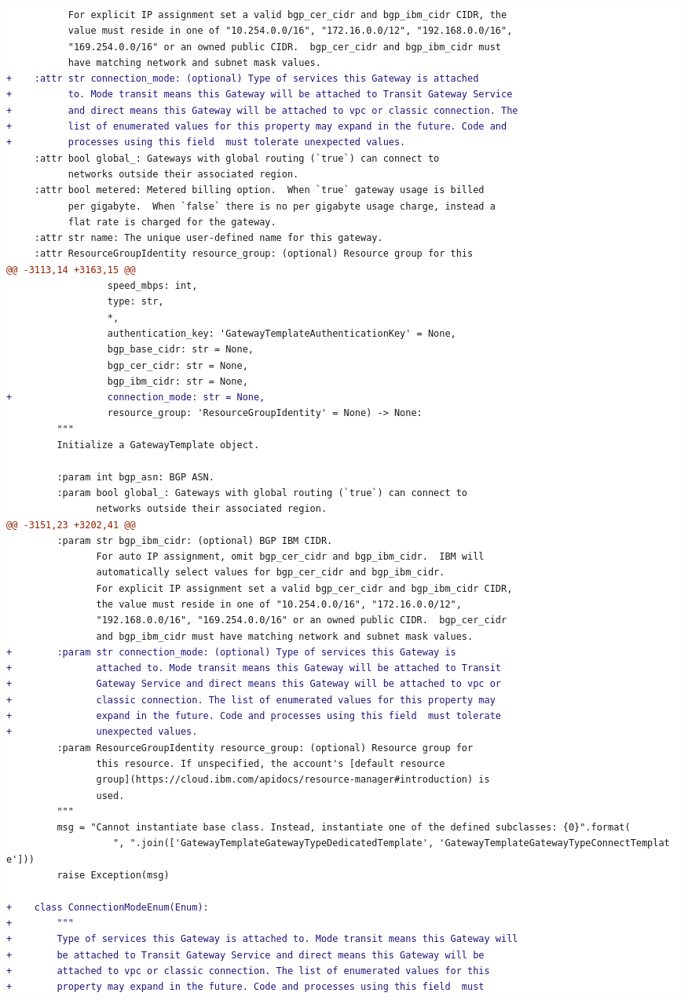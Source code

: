```diff
           For explicit IP assignment set a valid bgp_cer_cidr and bgp_ibm_cidr CIDR, the
           value must reside in one of "10.254.0.0/16", "172.16.0.0/12", "192.168.0.0/16",
           "169.254.0.0/16" or an owned public CIDR.  bgp_cer_cidr and bgp_ibm_cidr must
           have matching network and subnet mask values.
+    :attr str connection_mode: (optional) Type of services this Gateway is attached
+          to. Mode transit means this Gateway will be attached to Transit Gateway Service
+          and direct means this Gateway will be attached to vpc or classic connection. The
+          list of enumerated values for this property may expand in the future. Code and
+          processes using this field  must tolerate unexpected values.
     :attr bool global_: Gateways with global routing (`true`) can connect to
           networks outside their associated region.
     :attr bool metered: Metered billing option.  When `true` gateway usage is billed
           per gigabyte.  When `false` there is no per gigabyte usage charge, instead a
           flat rate is charged for the gateway.
     :attr str name: The unique user-defined name for this gateway.
     :attr ResourceGroupIdentity resource_group: (optional) Resource group for this
@@ -3113,14 +3163,15 @@
                  speed_mbps: int,
                  type: str,
                  *,
                  authentication_key: 'GatewayTemplateAuthenticationKey' = None,
                  bgp_base_cidr: str = None,
                  bgp_cer_cidr: str = None,
                  bgp_ibm_cidr: str = None,
+                 connection_mode: str = None,
                  resource_group: 'ResourceGroupIdentity' = None) -> None:
         """
         Initialize a GatewayTemplate object.
 
         :param int bgp_asn: BGP ASN.
         :param bool global_: Gateways with global routing (`true`) can connect to
                networks outside their associated region.
@@ -3151,23 +3202,41 @@
         :param str bgp_ibm_cidr: (optional) BGP IBM CIDR.
                For auto IP assignment, omit bgp_cer_cidr and bgp_ibm_cidr.  IBM will
                automatically select values for bgp_cer_cidr and bgp_ibm_cidr.
                For explicit IP assignment set a valid bgp_cer_cidr and bgp_ibm_cidr CIDR,
                the value must reside in one of "10.254.0.0/16", "172.16.0.0/12",
                "192.168.0.0/16", "169.254.0.0/16" or an owned public CIDR.  bgp_cer_cidr
                and bgp_ibm_cidr must have matching network and subnet mask values.
+        :param str connection_mode: (optional) Type of services this Gateway is
+               attached to. Mode transit means this Gateway will be attached to Transit
+               Gateway Service and direct means this Gateway will be attached to vpc or
+               classic connection. The list of enumerated values for this property may
+               expand in the future. Code and processes using this field  must tolerate
+               unexpected values.
         :param ResourceGroupIdentity resource_group: (optional) Resource group for
                this resource. If unspecified, the account's [default resource
                group](https://cloud.ibm.com/apidocs/resource-manager#introduction) is
                used.
         """
         msg = "Cannot instantiate base class. Instead, instantiate one of the defined subclasses: {0}".format(
                   ", ".join(['GatewayTemplateGatewayTypeDedicatedTemplate', 'GatewayTemplateGatewayTypeConnectTemplate']))
         raise Exception(msg)
 
+    class ConnectionModeEnum(Enum):
+        """
+        Type of services this Gateway is attached to. Mode transit means this Gateway will
+        be attached to Transit Gateway Service and direct means this Gateway will be
+        attached to vpc or classic connection. The list of enumerated values for this
+        property may expand in the future. Code and processes using this field  must
```
